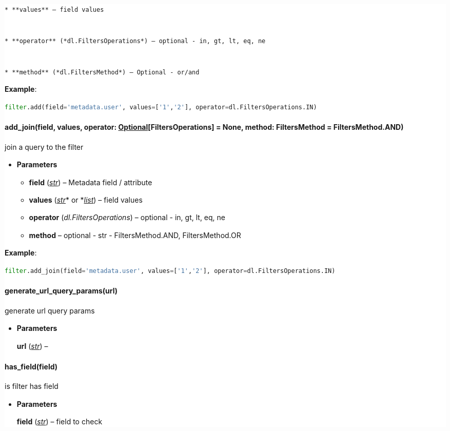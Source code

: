 
    * **values** – field values


    * **operator** (*dl.FiltersOperations*) – optional - in, gt, lt, eq, ne


    * **method** (*dl.FiltersMethod*) – Optional - or/and


**Example**:

```python
filter.add(field='metadata.user', values=['1','2'], operator=dl.FiltersOperations.IN)
```


#### add_join(field, values, operator: [Optional](https://docs.python.org/3/library/typing.html#typing.Optional)[FiltersOperations] = None, method: FiltersMethod = FiltersMethod.AND)
join a query to the filter


* **Parameters**

    
    * **field** ([*str*](https://docs.python.org/3/library/stdtypes.html#str)) – Metadata field / attribute


    * **values** ([*str*](https://docs.python.org/3/library/stdtypes.html#str)* or *[*list*](https://docs.python.org/3/library/stdtypes.html#list)) – field values


    * **operator** (*dl.FiltersOperations*) – optional - in, gt, lt, eq, ne


    * **method** – optional - str - FiltersMethod.AND, FiltersMethod.OR


**Example**:

```python
filter.add_join(field='metadata.user', values=['1','2'], operator=dl.FiltersOperations.IN)
```


#### generate_url_query_params(url)
generate url query params


* **Parameters**

    **url** ([*str*](https://docs.python.org/3/library/stdtypes.html#str)) – 



#### has_field(field)
is filter has field


* **Parameters**

    **field** ([*str*](https://docs.python.org/3/library/stdtypes.html#str)) – field to check
